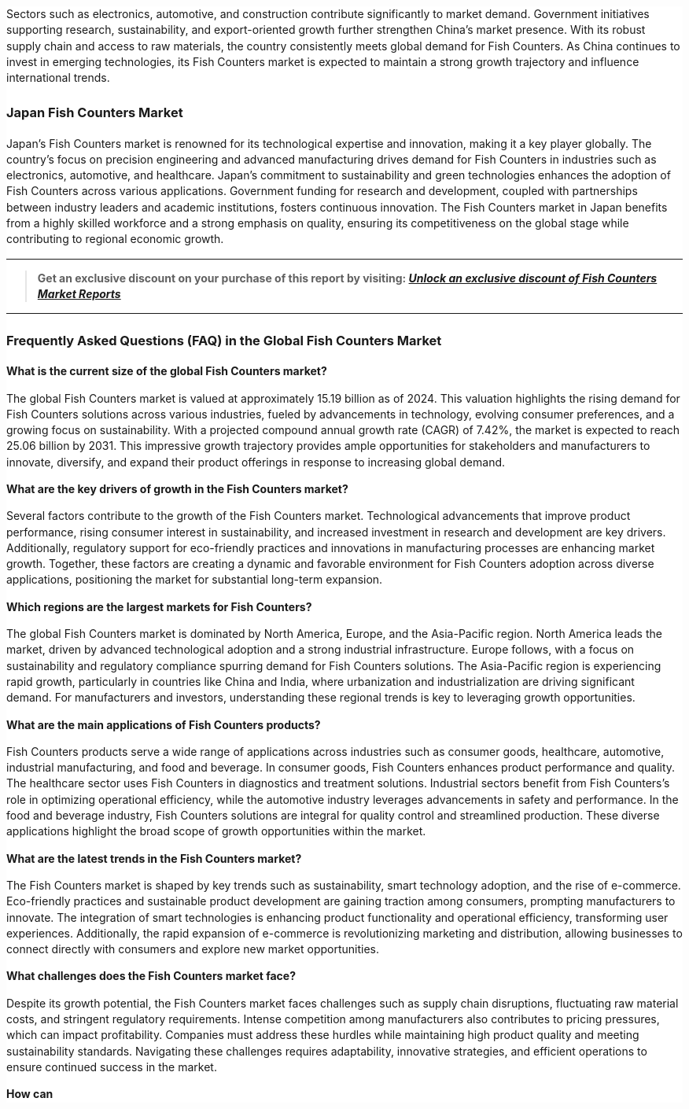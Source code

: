 Sectors such as electronics, automotive, and construction contribute significantly to market demand. Government initiatives supporting research, sustainability, and export-oriented growth further strengthen China&rsquo;s market presence. With its robust supply chain and access to raw materials, the country consistently meets global demand for Fish Counters. As China continues to invest in emerging technologies, its Fish Counters market is expected to maintain a strong growth trajectory and influence international trends.</p><h3>Japan Fish Counters Market</h3><p>Japan&rsquo;s Fish Counters market is renowned for its technological expertise and innovation, making it a key player globally. The country&rsquo;s focus on precision engineering and advanced manufacturing drives demand for Fish Counters in industries such as electronics, automotive, and healthcare. Japan&rsquo;s commitment to sustainability and green technologies enhances the adoption of Fish Counters across various applications. Government funding for research and development, coupled with partnerships between industry leaders and academic institutions, fosters continuous innovation. The Fish Counters market in Japan benefits from a highly skilled workforce and a strong emphasis on quality, ensuring its competitiveness on the global stage while contributing to regional economic growth.</p><hr /><blockquote><p><strong>Get an exclusive discount on your purchase of this report by visiting: <em><a href="://marketresearchpulse.com/ask-for-discount/42757?utm_source=Github&amp;utm_medium=052">Unlock an exclusive discount of Fish Counters Market Reports</a></em>&nbsp;</strong></p></blockquote><hr /><h3>Frequently Asked Questions (FAQ) in the Global Fish Counters Market</h3><p><strong>What is the current size of the global Fish Counters market?</strong></p><p>The global Fish Counters market is valued at approximately 15.19 billion as of 2024. This valuation highlights the rising demand for Fish Counters solutions across various industries, fueled by advancements in technology, evolving consumer preferences, and a growing focus on sustainability. With a projected compound annual growth rate (CAGR) of 7.42%, the market is expected to reach 25.06 billion by 2031. This impressive growth trajectory provides ample opportunities for stakeholders and manufacturers to innovate, diversify, and expand their product offerings in response to increasing global demand.</p><p><strong>What are the key drivers of growth in the Fish Counters market?</strong></p><p>Several factors contribute to the growth of the Fish Counters market. Technological advancements that improve product performance, rising consumer interest in sustainability, and increased investment in research and development are key drivers. Additionally, regulatory support for eco-friendly practices and innovations in manufacturing processes are enhancing market growth. Together, these factors are creating a dynamic and favorable environment for Fish Counters adoption across diverse applications, positioning the market for substantial long-term expansion.</p><p><strong>Which regions are the largest markets for Fish Counters?</strong></p><p>The global Fish Counters market is dominated by North America, Europe, and the Asia-Pacific region. North America leads the market, driven by advanced technological adoption and a strong industrial infrastructure. Europe follows, with a focus on sustainability and regulatory compliance spurring demand for Fish Counters solutions. The Asia-Pacific region is experiencing rapid growth, particularly in countries like China and India, where urbanization and industrialization are driving significant demand. For manufacturers and investors, understanding these regional trends is key to leveraging growth opportunities.</p><p><strong>What are the main applications of Fish Counters products?</strong></p><p>Fish Counters products serve a wide range of applications across industries such as consumer goods, healthcare, automotive, industrial manufacturing, and food and beverage. In consumer goods, Fish Counters enhances product performance and quality. The healthcare sector uses Fish Counters in diagnostics and treatment solutions. Industrial sectors benefit from Fish Counters&rsquo;s role in optimizing operational efficiency, while the automotive industry leverages advancements in safety and performance. In the food and beverage industry, Fish Counters solutions are integral for quality control and streamlined production. These diverse applications highlight the broad scope of growth opportunities within the market.</p><p><strong>What are the latest trends in the Fish Counters market?</strong></p><p>The Fish Counters market is shaped by key trends such as sustainability, smart technology adoption, and the rise of e-commerce. Eco-friendly practices and sustainable product development are gaining traction among consumers, prompting manufacturers to innovate. The integration of smart technologies is enhancing product functionality and operational efficiency, transforming user experiences. Additionally, the rapid expansion of e-commerce is revolutionizing marketing and distribution, allowing businesses to connect directly with consumers and explore new market opportunities.</p><p><strong>What challenges does the Fish Counters market face?</strong></p><p>Despite its growth potential, the Fish Counters market faces challenges such as supply chain disruptions, fluctuating raw material costs, and stringent regulatory requirements. Intense competition among manufacturers also contributes to pricing pressures, which can impact profitability. Companies must address these hurdles while maintaining high product quality and meeting sustainability standards. Navigating these challenges requires adaptability, innovative strategies, and efficient operations to ensure continued success in the market.</p><p><strong>How can